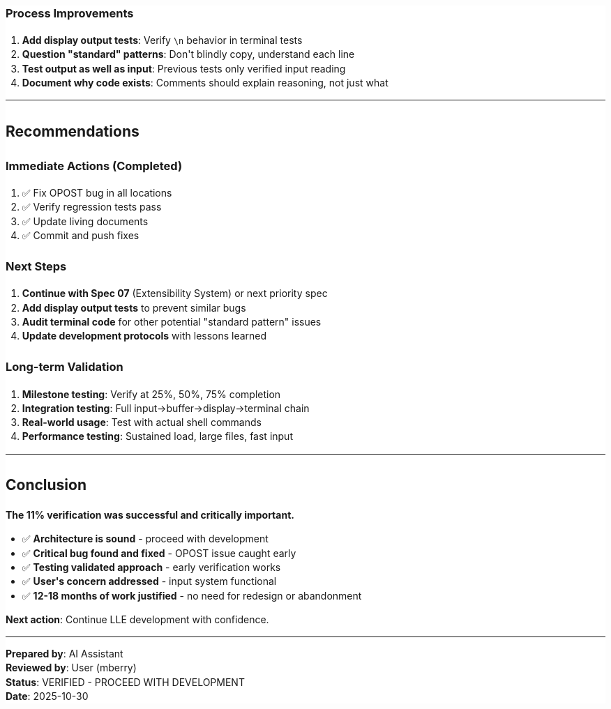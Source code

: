 ### Process Improvements

1. **Add display output tests**: Verify `\n` behavior in terminal tests
2. **Question "standard" patterns**: Don't blindly copy, understand each line
3. **Test output as well as input**: Previous tests only verified input reading
4. **Document why code exists**: Comments should explain reasoning, not just what

---

## Recommendations

### Immediate Actions (Completed)

1. ✅ Fix OPOST bug in all locations
2. ✅ Verify regression tests pass
3. ✅ Update living documents
4. ✅ Commit and push fixes

### Next Steps

1. **Continue with Spec 07** (Extensibility System) or next priority spec
2. **Add display output tests** to prevent similar bugs
3. **Audit terminal code** for other potential "standard pattern" issues
4. **Update development protocols** with lessons learned

### Long-term Validation

1. **Milestone testing**: Verify at 25%, 50%, 75% completion
2. **Integration testing**: Full input→buffer→display→terminal chain
3. **Real-world usage**: Test with actual shell commands
4. **Performance testing**: Sustained load, large files, fast input

---

## Conclusion

**The 11% verification was successful and critically important.**

- ✅ **Architecture is sound** - proceed with development
- ✅ **Critical bug found and fixed** - OPOST issue caught early
- ✅ **Testing validated approach** - early verification works
- ✅ **User's concern addressed** - input system functional
- ✅ **12-18 months of work justified** - no need for redesign or abandonment

**Next action**: Continue LLE development with confidence.

---

**Prepared by**: AI Assistant  
**Reviewed by**: User (mberry)  
**Status**: VERIFIED - PROCEED WITH DEVELOPMENT  
**Date**: 2025-10-30
